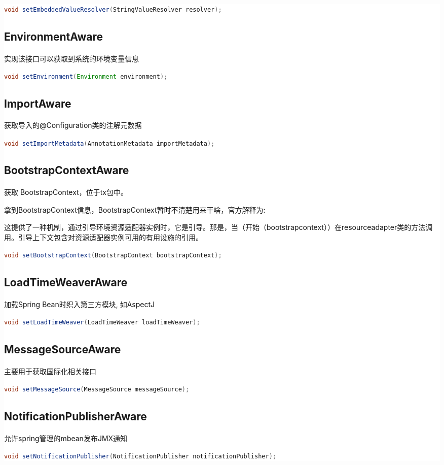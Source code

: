 ```java
void setEmbeddedValueResolver(StringValueResolver resolver);
```

## EnvironmentAware

实现该接口可以获取到系统的环境变量信息

```java
void setEnvironment(Environment environment);
```

## ImportAware

获取导入的@Configuration类的注解元数据

```java
void setImportMetadata(AnnotationMetadata importMetadata);
```

## BootstrapContextAware

获取 BootstrapContext，位于tx包中。

拿到BootstrapContext信息，BootstrapContext暂时不清楚用来干啥，官方解释为:

这提供了一种机制，通过引导环境资源适配器实例时，它是引导。那是，当（开始（bootstrapcontext））在resourceadapter类的方法调用。引导上下文包含对资源适配器实例可用的有用设施的引用。

```java
void setBootstrapContext(BootstrapContext bootstrapContext);
```

## LoadTimeWeaverAware

加载Spring Bean时织入第三方模块, 如AspectJ

```java
void setLoadTimeWeaver(LoadTimeWeaver loadTimeWeaver);
```

## MessageSourceAware

主要用于获取国际化相关接口

```java
void setMessageSource(MessageSource messageSource);
```

## NotificationPublisherAware

  允许spring管理的mbean发布JMX通知

```java
void setNotificationPublisher(NotificationPublisher notificationPublisher);
```
